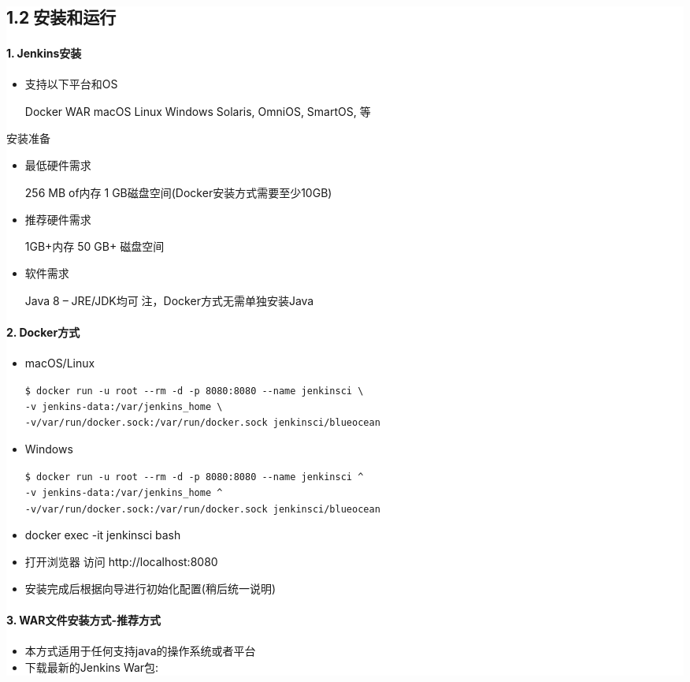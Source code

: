 ## 1.2 安装和运行

#### 1. Jenkins安装

- 支持以下平台和OS

  Docker
  WAR
  macOS
  Linux
  Windows
  Solaris, OmniOS, SmartOS, 等

安装准备  

- 最低硬件需求

  256 MB of内存
  1 GB磁盘空间(Docker安装方式需要至少10GB)

- 推荐硬件需求

  1GB+内存
  50 GB+ 磁盘空间

- 软件需求

  Java 8 – JRE/JDK均可
  注，Docker方式无需单独安装Java

#### 2. Docker方式

- macOS/Linux

  ```shell
  $ docker run -u root --rm -d -p 8080:8080 --name jenkinsci \
  -v jenkins-data:/var/jenkins_home \
  -v/var/run/docker.sock:/var/run/docker.sock jenkinsci/blueocean
  ```

- Windows

  ```sehll
  $ docker run -u root --rm -d -p 8080:8080 --name jenkinsci ^
  -v jenkins-data:/var/jenkins_home ^
  -v/var/run/docker.sock:/var/run/docker.sock jenkinsci/blueocean
  ```

- docker exec -it jenkinsci bash

- 打开浏览器 访问 http://localhost:8080

- 安装完成后根据向导进行初始化配置(稍后统一说明)

#### 3. WAR文件安装方式-推荐方式

- 本方式适用于任何支持java的操作系统或者平台
- 下载最新的Jenkins War包:
